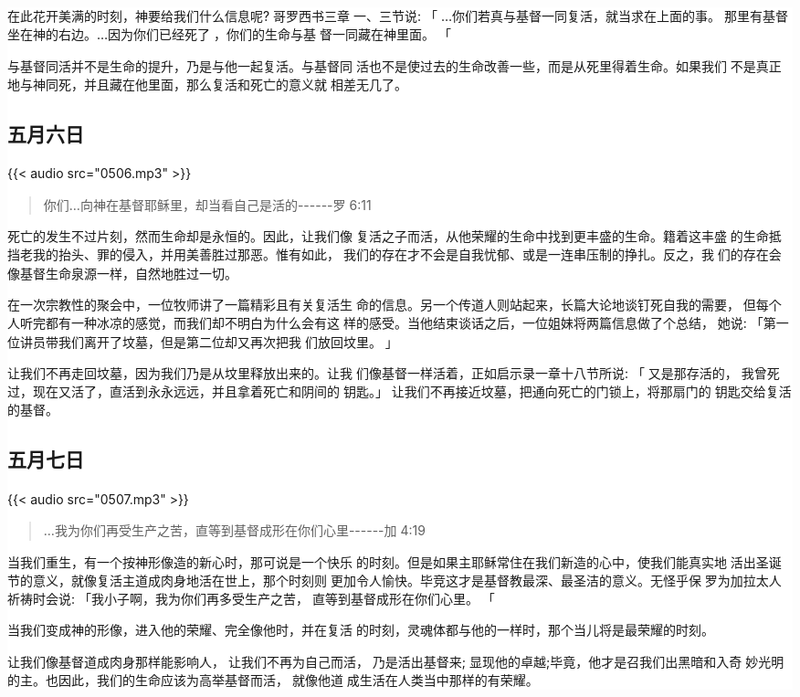 在此花开美满的时刻，神要给我们什么信息呢? 哥罗西书三章
一、三节说: 「 …你们若真与基督一同复活，就当求在上面的事。
那里有基督坐在神的右边。…因为你们已经死了 ，你们的生命与基
督一同藏在神里面。 「

与基督同活并不是生命的提升，乃是与他一起复活。与基督同
活也不是使过去的生命改善一些，而是从死里得着生命。如果我们
不是真正地与神同死，并且藏在他里面，那么复活和死亡的意义就
相差无几了。

## 五月六日
{{< audio src="0506.mp3" >}}

> 你们…向神在基督耶稣里，却当看自己是活的------罗 6:11

死亡的发生不过片刻，然而生命却是永恒的。因此，让我们像
复活之子而活，从他荣耀的生命中找到更丰盛的生命。籍着这丰盛
的生命抵挡老我的抬头、罪的侵入，并用美善胜过那恶。惟有如此，
我们的存在才不会是自我忧郁、或是一连串压制的挣扎。反之，我
们的存在会像基督生命泉源一样，自然地胜过一切。

在一次宗教性的聚会中，一位牧师讲了一篇精彩且有关复活生
命的信息。另一个传道人则站起来，长篇大论地谈钉死自我的需要，
但每个人听完都有一种冰凉的感觉，而我们却不明白为什么会有这
样的感受。当他结束谈话之后，一位姐妹将两篇信息做了个总结，
她说: 「第一位讲员带我们离开了坟墓，但是第二位却又再次把我
们放回坟里。 」

让我们不再走回坟墓，因为我们乃是从坟里释放出来的。让我
们像基督一样活着，正如启示录一章十八节所说: 「 又是那存活的，
我曾死过，现在又活了，直活到永永远远，并且拿着死亡和阴间的
钥匙。」 让我们不再接近坟墓，把通向死亡的门锁上，将那扇门的
钥匙交给复活的基督。

## 五月七日
{{< audio src="0507.mp3" >}}

> …我为你们再受生产之苦，直等到基督成形在你们心里------加 4:19

当我们重生，有一个按神形像造的新心时，那可说是一个快乐
的时刻。但是如果主耶稣常住在我们新造的心中，使我们能真实地
活出圣诞节的意义，就像复活主道成肉身地活在世上，那个时刻则
更加令人愉快。毕竞这才是基督教最深、最圣洁的意义。无怪乎保
罗为加拉太人祈祷时会说: 「我小子啊，我为你们再多受生产之苦，
直等到基督成形在你们心里。 「

当我们变成神的形像，进入他的荣耀、完全像他时，并在复活
的时刻，灵魂体都与他的一样时，那个当儿将是最荣耀的时刻。

让我们像基督道成肉身那样能影响人， 让我们不再为自己而活，
乃是活出基督来; 显现他的卓越;毕竟，他才是召我们出黑暗和入奇
妙光明的主。也因此，我们的生命应该为高举基督而活， 就像他道
成生活在人类当中那样的有荣耀。
